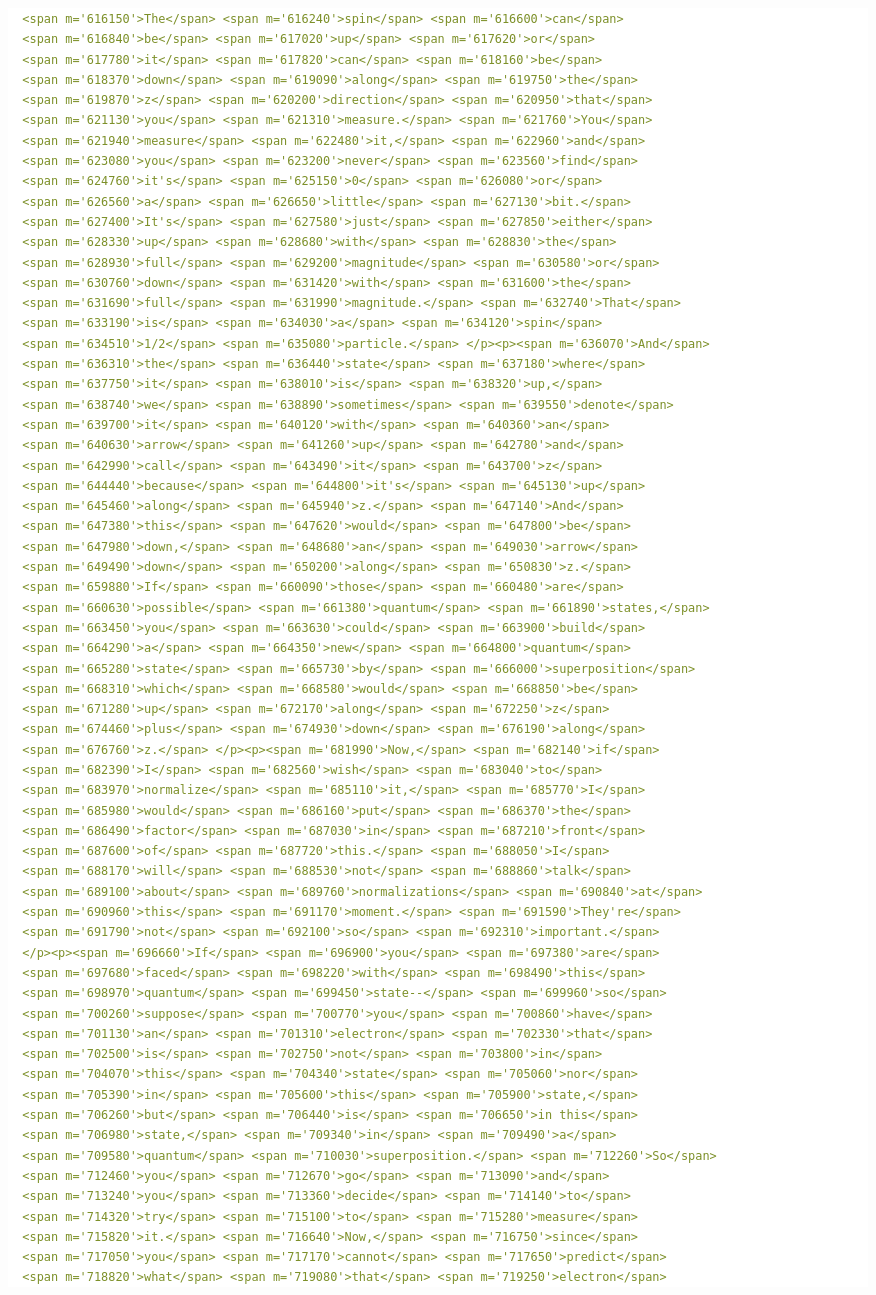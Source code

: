 ```yaml
  <span m='616150'>The</span> <span m='616240'>spin</span> <span m='616600'>can</span>
  <span m='616840'>be</span> <span m='617020'>up</span> <span m='617620'>or</span>
  <span m='617780'>it</span> <span m='617820'>can</span> <span m='618160'>be</span>
  <span m='618370'>down</span> <span m='619090'>along</span> <span m='619750'>the</span>
  <span m='619870'>z</span> <span m='620200'>direction</span> <span m='620950'>that</span>
  <span m='621130'>you</span> <span m='621310'>measure.</span> <span m='621760'>You</span>
  <span m='621940'>measure</span> <span m='622480'>it,</span> <span m='622960'>and</span>
  <span m='623080'>you</span> <span m='623200'>never</span> <span m='623560'>find</span>
  <span m='624760'>it's</span> <span m='625150'>0</span> <span m='626080'>or</span>
  <span m='626560'>a</span> <span m='626650'>little</span> <span m='627130'>bit.</span>
  <span m='627400'>It's</span> <span m='627580'>just</span> <span m='627850'>either</span>
  <span m='628330'>up</span> <span m='628680'>with</span> <span m='628830'>the</span>
  <span m='628930'>full</span> <span m='629200'>magnitude</span> <span m='630580'>or</span>
  <span m='630760'>down</span> <span m='631420'>with</span> <span m='631600'>the</span>
  <span m='631690'>full</span> <span m='631990'>magnitude.</span> <span m='632740'>That</span>
  <span m='633190'>is</span> <span m='634030'>a</span> <span m='634120'>spin</span>
  <span m='634510'>1/2</span> <span m='635080'>particle.</span> </p><p><span m='636070'>And</span>
  <span m='636310'>the</span> <span m='636440'>state</span> <span m='637180'>where</span>
  <span m='637750'>it</span> <span m='638010'>is</span> <span m='638320'>up,</span>
  <span m='638740'>we</span> <span m='638890'>sometimes</span> <span m='639550'>denote</span>
  <span m='639700'>it</span> <span m='640120'>with</span> <span m='640360'>an</span>
  <span m='640630'>arrow</span> <span m='641260'>up</span> <span m='642780'>and</span>
  <span m='642990'>call</span> <span m='643490'>it</span> <span m='643700'>z</span>
  <span m='644440'>because</span> <span m='644800'>it's</span> <span m='645130'>up</span>
  <span m='645460'>along</span> <span m='645940'>z.</span> <span m='647140'>And</span>
  <span m='647380'>this</span> <span m='647620'>would</span> <span m='647800'>be</span>
  <span m='647980'>down,</span> <span m='648680'>an</span> <span m='649030'>arrow</span>
  <span m='649490'>down</span> <span m='650200'>along</span> <span m='650830'>z.</span>
  <span m='659880'>If</span> <span m='660090'>those</span> <span m='660480'>are</span>
  <span m='660630'>possible</span> <span m='661380'>quantum</span> <span m='661890'>states,</span>
  <span m='663450'>you</span> <span m='663630'>could</span> <span m='663900'>build</span>
  <span m='664290'>a</span> <span m='664350'>new</span> <span m='664800'>quantum</span>
  <span m='665280'>state</span> <span m='665730'>by</span> <span m='666000'>superposition</span>
  <span m='668310'>which</span> <span m='668580'>would</span> <span m='668850'>be</span>
  <span m='671280'>up</span> <span m='672170'>along</span> <span m='672250'>z</span>
  <span m='674460'>plus</span> <span m='674930'>down</span> <span m='676190'>along</span>
  <span m='676760'>z.</span> </p><p><span m='681990'>Now,</span> <span m='682140'>if</span>
  <span m='682390'>I</span> <span m='682560'>wish</span> <span m='683040'>to</span>
  <span m='683970'>normalize</span> <span m='685110'>it,</span> <span m='685770'>I</span>
  <span m='685980'>would</span> <span m='686160'>put</span> <span m='686370'>the</span>
  <span m='686490'>factor</span> <span m='687030'>in</span> <span m='687210'>front</span>
  <span m='687600'>of</span> <span m='687720'>this.</span> <span m='688050'>I</span>
  <span m='688170'>will</span> <span m='688530'>not</span> <span m='688860'>talk</span>
  <span m='689100'>about</span> <span m='689760'>normalizations</span> <span m='690840'>at</span>
  <span m='690960'>this</span> <span m='691170'>moment.</span> <span m='691590'>They're</span>
  <span m='691790'>not</span> <span m='692100'>so</span> <span m='692310'>important.</span>
  </p><p><span m='696660'>If</span> <span m='696900'>you</span> <span m='697380'>are</span>
  <span m='697680'>faced</span> <span m='698220'>with</span> <span m='698490'>this</span>
  <span m='698970'>quantum</span> <span m='699450'>state--</span> <span m='699960'>so</span>
  <span m='700260'>suppose</span> <span m='700770'>you</span> <span m='700860'>have</span>
  <span m='701130'>an</span> <span m='701310'>electron</span> <span m='702330'>that</span>
  <span m='702500'>is</span> <span m='702750'>not</span> <span m='703800'>in</span>
  <span m='704070'>this</span> <span m='704340'>state</span> <span m='705060'>nor</span>
  <span m='705390'>in</span> <span m='705600'>this</span> <span m='705900'>state,</span>
  <span m='706260'>but</span> <span m='706440'>is</span> <span m='706650'>in this</span>
  <span m='706980'>state,</span> <span m='709340'>in</span> <span m='709490'>a</span>
  <span m='709580'>quantum</span> <span m='710030'>superposition.</span> <span m='712260'>So</span>
  <span m='712460'>you</span> <span m='712670'>go</span> <span m='713090'>and</span>
  <span m='713240'>you</span> <span m='713360'>decide</span> <span m='714140'>to</span>
  <span m='714320'>try</span> <span m='715100'>to</span> <span m='715280'>measure</span>
  <span m='715820'>it.</span> <span m='716640'>Now,</span> <span m='716750'>since</span>
  <span m='717050'>you</span> <span m='717170'>cannot</span> <span m='717650'>predict</span>
  <span m='718820'>what</span> <span m='719080'>that</span> <span m='719250'>electron</span>
```